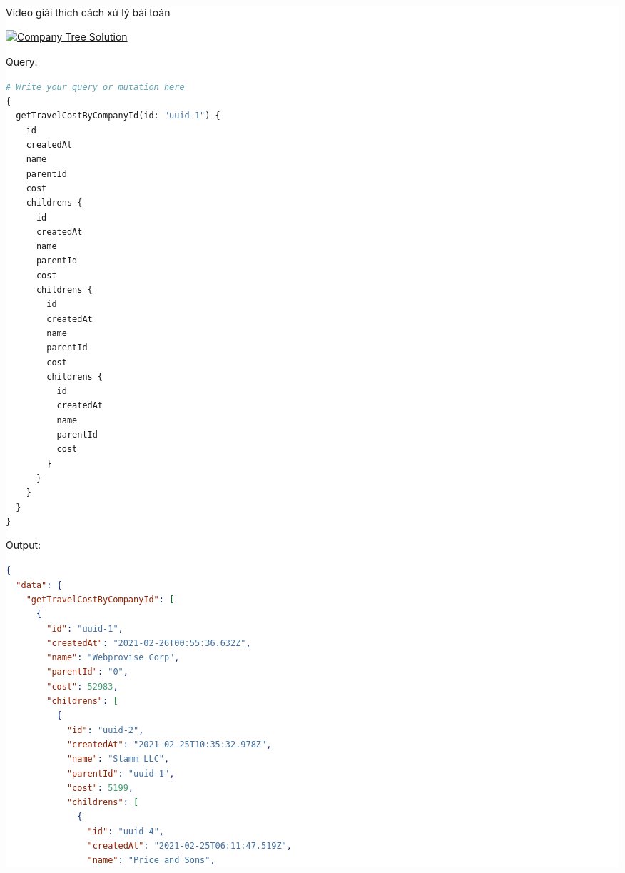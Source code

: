 
Video giải thích cách xử lý bài toán

[![Company Tree Solution
](https://img.youtube.com/vi/YJLsiPQZIho/maxresdefault.jpg)](http://www.youtube.com/watch?v=YJLsiPQZIho "Company Tree Solution")

Query:
```graphql
# Write your query or mutation here
{
  getTravelCostByCompanyId(id: "uuid-1") {
    id
    createdAt
    name
    parentId
    cost
    childrens {
      id
      createdAt
      name
      parentId
      cost
      childrens {
        id
        createdAt
        name
        parentId
        cost
        childrens {
          id
          createdAt
          name
          parentId
          cost
        }
      }
    }
  }
}
```

Output: 

```json
{
  "data": {
    "getTravelCostByCompanyId": [
      {
        "id": "uuid-1",
        "createdAt": "2021-02-26T00:55:36.632Z",
        "name": "Webprovise Corp",
        "parentId": "0",
        "cost": 52983,
        "childrens": [
          {
            "id": "uuid-2",
            "createdAt": "2021-02-25T10:35:32.978Z",
            "name": "Stamm LLC",
            "parentId": "uuid-1",
            "cost": 5199,
            "childrens": [
              {
                "id": "uuid-4",
                "createdAt": "2021-02-25T06:11:47.519Z",
                "name": "Price and Sons",
```
